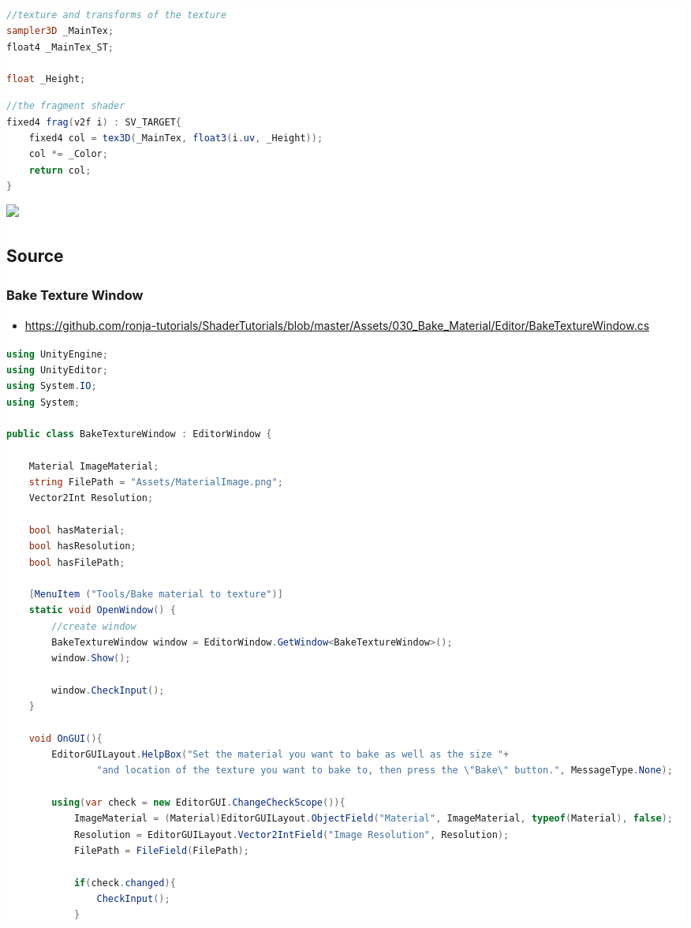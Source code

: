 ```glsl
//texture and transforms of the texture
sampler3D _MainTex;
float4 _MainTex_ST;

float _Height;
```

```glsl
//the fragment shader
fixed4 frag(v2f i) : SV_TARGET{
    fixed4 col = tex3D(_MainTex, float3(i.uv, _Height));
    col *= _Color;
    return col;
}
```

![](/assets/images/posts/030/StepThrough3dTex.gif)

## Source

### Bake Texture Window
- <https://github.com/ronja-tutorials/ShaderTutorials/blob/master/Assets/030_Bake_Material/Editor/BakeTextureWindow.cs>

```cs
using UnityEngine;
using UnityEditor;
using System.IO;
using System;

public class BakeTextureWindow : EditorWindow {

    Material ImageMaterial;
    string FilePath = "Assets/MaterialImage.png";
    Vector2Int Resolution;

    bool hasMaterial;
    bool hasResolution;
    bool hasFilePath;

    [MenuItem ("Tools/Bake material to texture")]
    static void OpenWindow() {
        //create window
        BakeTextureWindow window = EditorWindow.GetWindow<BakeTextureWindow>();
        window.Show();

        window.CheckInput();
    }

    void OnGUI(){
        EditorGUILayout.HelpBox("Set the material you want to bake as well as the size "+
                "and location of the texture you want to bake to, then press the \"Bake\" button.", MessageType.None);

        using(var check = new EditorGUI.ChangeCheckScope()){
            ImageMaterial = (Material)EditorGUILayout.ObjectField("Material", ImageMaterial, typeof(Material), false);
            Resolution = EditorGUILayout.Vector2IntField("Image Resolution", Resolution);
            FilePath = FileField(FilePath);

            if(check.changed){
                CheckInput();
            }
```
